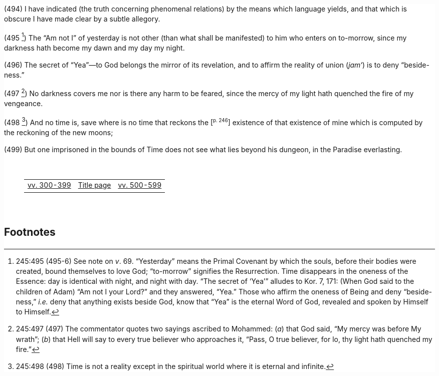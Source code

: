 (494) I have indicated (the truth concerning phenomenal relations) by the means which language yields, and that which is obscure I have made clear by a subtle allegory.

(495 [^811]) The “Am not I” of yesterday is not other (than what shall be manifested) to him who enters on to-morrow, since my darkness hath become my dawn and my day my night.

(496) The secret of “Yea”—to God belongs the mirror of its revelation, and to affirm the reality of union (_jam‘_) is to deny “beside-ness.”

(497 [^812]) No darkness covers me nor is there any harm to be feared, since the mercy of my light hath quenched the fire of my vengeance.

(498 [^813]) And no time is, save where is no time that reckons the <span id="p246">[<sup><small>p. 246</small></sup>]</span> existence of that existence of mine which is computed by the reckoning of the new moons;

(499) But one imprisoned in the bounds of Time does not see what lies beyond his dungeon, in the Paradise everlasting.

<br>

<figure class="table chapter-navigator">
  <table>
    <tbody>
      <tr>
        <td>
        <a href="/en/book/Islam/Studies_in_Islamic_Mysticism/3_vv_300_399">
          <span class="mdi mdi-arrow-left-drop-circle"></span><span class="pl-2">vv. 300-399</span>
        </a>
        </td>
        <td>
        <a href="/en/book/Islam/Studies_in_Islamic_Mysticism">
          <span class="mdi mdi-book-open-variant"></span><span class="pl-2">Title page</span>
        </a>
        </td>
        <td>
        <a href="/en/book/Islam/Studies_in_Islamic_Mysticism/3_vv_500_599">
          <span class="pr-2">vv. 500-599</span><span class="mdi mdi-arrow-right-drop-circle"></span>
        </a>
        </td>
      </tr>
    </tbody>
  </table>
</figure>

<br>

## Footnotes

[^758]: 233:400 (400) From the standpoint of “separation” (_farq_), the slanderer and the railer are types (cf. note on _v_. 51) of two influences which work upon the heart. The slanderer—literally, the spy whose affection for the Beloved impels him to prevent any rival from approaching her—is the spirit (_rúḥ_); the railer is the soul (_nafs_): in the language of theology the former is described as the Angel who inspires the heart with good thoughts; the latter as the Devil who tempts it with evil suggestions (see D. B. Macdonald, _The religious altitude and life in Islam_, p. 274 foll.). But in the sphere of union (_jam‘_) there can be no duality: lover, beloved, railer and slanderer are so many aspects of the One Being. Here, then, the slanderer or the spirit (_rúḥ_) represents Universal Spirit, the first emanation from the Absolute; and the railer or the soul (_nafs_) stands for Universal Soul. \[Cf. the introduction to K.'s commentary, p. 20 foll., where the First Intelligence, “the slanderer,” is said to be the luminosity of Universal Spirit, and the Second Intelligence, “the railer,” is said to be the luminosity of Universal Soul.\] The human spirit is guided by Universal Spirit to its “region,” _i.e._ the Divine Essence, while the human soul belongs to Universal Soul, which as the animating principle of the sensible world brings the soul into contact with its “companions,” _i.e._ bodies.

[^759]: 233:402 (402) “Those figures,” _i.e._ the Beloved, the lover, the railer, and the slanderer.

[^760]: 233:403 (403-4) In _v_. 403 I read _imdád_. The reading _amdád_ gives the same sense, if taken (as it should be) as the plural, not of _madd_, but of _madad_. Cf. my _Selected Poems from the Díváni Shamsi Tabríz_, pp. 216 and 334. The process of emanation (_fayḍ_) by which Absolute Being diffuses itself does not depend on the existence of capacities for receiving that which is rayed forth. Plurality is the self-manifestation of the One, the irradiation whereby the One becomes visible to itself.

[^761]: 234:405 (405) “Made happy,” _i.e._ endued with existence.

[^762]: 234:406 (406-7) “To his region”—cf. verse 400. The poet means to say that his contemplation of the Essence under the aspect of its two attributes symbolically described as the slanderer and the railer is analogous to his perception of oneness in the _samá‘_: in each case the appearance of duality is illusory. His “state in the _samá‘_,” _i.e._ the state of agitation and suspense between “finding God” (_wujúd_) and “losing” Him (_faqd_), is the result of two diverse aspects which are inherent in the nature of the Essence itself. One of those aspects is “union” (_jam‘_), _i.e._ the oneness in which plurality is non-existent or only potentially existent; the other aspect is “separation” (_tafriqa_) in which the Essence passes forth from its oneness in order that it may become conscious of itself. The former is the mystic's “abiding home.” “The place where my sentence is passed,” _i.e._ the phenomenal world, which the mystic, on coming forth from the state of “union” (_jam‘_), judges to be the abode of “separation” (_tafriqa_).

[^763]: 234:408 (408) The unity of Being is affirmed by the correspondence existing between sense and spirit. The mystic finds God in every object perceived by the senses, so that the image of every object in his perception is identical with the image of God in his heart.

[^764]: 234:409 (409) “My purpose,” _i.e._ to explain what is experienced in the _samá‘_.

[^765]: 234:410 (410-12) These verses illustrate “the correspondence of the two images.” Thought is inward sight and memory is inward hearing.

[^766]: 235:413 (413-4) The ecstasy of vision and audition is not produced by an external cause, such as wine, dancing, and music, but is itself the mystic's dance and song.


[^767]: 235:415 (415 foll.) Perfect union with God depends on the strength of the soul, _i.e._ on its purification from sensuous impressions. But when the soul has been purified, it uses as a means of becoming united with God the same faculties which formerly hindered it from attaining its end. The poet says that this aid really comes from himself, because the senses cannot render it out of their own nature: the self must first be spiritualised, in order that through its organs all things may be perceived as essentially one, according to the doctrine of _ittiḥád_.
[^768]: 235:418 (418) “No other than friendship”: cf. note on _v_. 82.
[^769]: 235:420 (420) There is only an allusion in this verse to the sense of smell, while the other four senses are mentioned explicitly in the verses which follow.
[^770]: 235:421 (421-4) “It” in these verses is “the thought of Her” (_dhikruhá_).
[^771]: 236:424 (424) In Moslem psychology the heart (_qalb_) “suggests the inmost, most secret and genuine thoughts, the very basis of man's intellectual nature” (see D. B. Macdonald, _The religious attitude and life in Islam_, p. 221 foll.). It receives from the outer senses the outward idea of God, _viz_. the forms of sense-objects, and transmits the corresponding universal idea, _viz_. the essence and attributes of God, to the inner senses, _i.e._ to the cogitative, memorative, estimative, and apprehensive faculties. These two ideas are identical in so far as they are correlative aspects of Being. The mystic contemplates as pure reality that which he perceives objectively in the forms of phenomena. According to the commentator, the preposition which I have translated by “through the medium of” should have the meaning of “simultaneously with,” _i.e._ the delivery of the sense-datum to the heart synchronises with its transmission by the heart to the intellectual faculties.
[^772]: 236:425 (425) Here the poet begins his promised explanation (which is based upon the foregoing theory) of his “state in the _samá‘_.” He says that, whilst listening to the music, he nevertheless contemplates God with his whole spiritual and sensuous self.
[^773]: 236:426 (426-9) These verses answer the question, Why does music agitate and transport those who hear it? Because, the poet replies, the higher and lower elements in man draw and are drawn in opposite directions. Man is led sometimes by the spirit (_rúḥ_), sometimes by the flesh (_nafs_); but music, in which God reveals Himself, brings back to him the recollection of what he was before he had a bodily existence: then he falls into ecstasy and his soul (_nafs_) struggles like a captive bird to escape from its cage.
[^774]: 238:443 (443) The way to this gate is through the deeps of _faná_. Those who seek not God alone but spiritual wealth, _i.e._ good works and godly dispositions, desire the continuance of their phenomenal self-existence.
[^775]: 238:445 (445-7) These lines describe the poet's _ikhláṣ_, a term denoting freedom from every form of self-regard. Inasmuch as no one who is purely disinterested can attribute disinterestedness to himself, Ibnu ’l-Fáriḍ says that in every instance—words, deeds, works, and states—“he has cast aside regard for his casting aside,” _i.e._ he is not disinterested (_mukhliṣ_) but unconscious of being disinterested (_mukhlaṣ_). See R. Hartmann, _Al-Ḳuschairîs Darstellung des Ṣûfîtums_, p. 17, and _Kitáb al-Luma‘_, p. 218, l. 6 foll.
[^776]: 238:448 (448) The heart (_qalb_), in which the essence of man resides, is veiled by the attributes limiting that essence, just as the temple of a deity is shrouded by curtains.
[^777]: 238:449 (449) According to an Apostolic Tradition, God (the essence of man) is contained in the believer's heart, which is therefore likened to the Ka‘ba, while by the same analogy ritual acts of worship performed in the pilgrimage are acts of the Essence, _i.e._ Divine acts. One of these rites is the p. 239 kissing of the Black Stone, “the right hand of God” (_yamín Allah_). Since the religious law is the Word of God, the kiss which it prescribes and which is included in it, comes, as it were, from the mouth of God, who as the essence of the creature (_al-khalq_) adores Himself as the Creator (_al-Ḥaqq_).
[^778]: 239:450 (450) Ṣafá and Marwa are two hills near Mecca. The commentator thinks that Ṣafá signifies the present life and Marwa the life hereafter.
[^779]: 239:451 (451) When the phenomenal self and its faculties are within the sanctuary of the heart, _i.e._ absorbed in God, they are safe from the assault of “otherness,” to which they are exposed outside it (cf. Koran, 29, 67).
[^780]: 239:452 (452) The mystic's fast consists in abstaining from whatsoever is not real and Divine and in being alone with his essence; his alms-giving is the communication to others of the Divine grace which flows from his essence.
[^781]: 239:453 (453) The reference to prayers in this verse is indicated by the words _shaf‘_ (double) and _witr_ (single), which may also be rendered “two genuflexions” and “a single genuflexion” in the canonical prayer (_ṣalát_). In _ittiḥád_ the worshipper is made one with the object of worship and realises that his individual existence was a dream.
[^782]: 239:454 (454) The term “night-journey” is used in the Koran, 17, 1, of the ascension (_mi‘ráj_) of the Prophet. Since an ascension from the Truth or the Essence implies that there is something higher than that, the poet answers this objection by pointing out that the journey of the Perfect Man from the Truth is like his journey in the Law, _i.e._ both journeys are really movements of his essence in and to and from itself. Here the “night-journey” denotes the third stage of Oneness (see note on _vv_. 326-7) in which the mystic returns from “the intoxication of union” to “the sobriety of union.”
[^783]: 239:455 (455) Divinity (_láhút_) and humanity (_násút_) are correlative attributes or aspects of the One Reality. Man, created in the image of God, must nevertheless fulfil the law imposed on his corporeal nature, yet while recognising p. 240 and obeying it he must remember that as a spirit he is the oracle of Divine Wisdom.
[^784]: 240:456 (456) “The covenants,” _i.e._ the acknowledgment by human souls in their state of pre-existence that they should love and worship God. Cf. note on verse 69.
[^785]: 240:457 (457-60) The Apostle is Universal Spirit, which emanates from the Essence regarded as Pure Oneness to the Essence regarded as Universal Soul. This emanation is, relatively at least, an eternal process. Mohammed (identified with Universal Spirit) said, “I was a prophet when Adam was water and clay,” _i.e._ before the Creation. The “signs” or evidential miracles given to the Soul by the Apostle of Universal Spirit are the attributes of the Essence, which thereby reveals itself to itself.
[^786]: 240:461 (461-2) These lines are best explained by a passage in the Koran (9, 112): “Lo, Allah hath purchased of the true believers their souls and their substance, promising them Paradise in return, on condition that they shall fight in the cause of Allah and slay and be slain—a promise binding on Him in the Torah and the Gospel and the Koran; and who fulfilleth his pledge more faithfully than Allah? Rejoice therefore in the contract which ye have made.”
[^787]: 240:463 (463) In the following verses (463-477) the poet describes himself in the state of union (_jam‘_), _i.e._ on the plane of Absolute Being, emancipated from the relations to which he is subject in the phenomenal world. “The earth of p. 241 my vicegerent,” _i.e._ the body. The human soul governs the body as the vicegerent (_khalífa_) of God.
[^788]: 241:464 (464) The “united” mystic (_ṣáḥibu ’l-jam‘_) is lord over all relations, _i.e._ he transcends them and is not conditioned by any of them. “The friends of my kingdom, etc.” _i.e._ those who follow me but have not attained to Oneness, so that they still belong to the realm of phenomenal existence.
[^789]: 241:465 (465-6) He means to say that, in respect of his mystical identification with the Absolute, he is the ultimate source of all that exists in the visible world as well as in the universe of the Unseen: the former is the external aspect of Reality, while the latter is its hidden ground.
[^790]: 241:468 (468) “Every part of me—spirit, heart, soul and body—is seeking my Essence, _i.e._ the Universal in which all particulars are comprised.” When the spirit contemplates God alone, it draws to itself the heart, so that the heart desires God alone; and the heart then draws to itself the soul, so that the soul worships God alone and draws to itself the body, which God then causes to be employed entirely in good works.
[^791]: 241:469 (469) Absolute Being is the centre to which all particular objects converge.
[^792]: 241:470 (470) The phrase, “because of the closing, etc.” is borrowed from Kor. 21,31: “Did not the unbelievers discern that the heavens and the earth were closed until We clave them asunder and made every living thing of the water (that gushed forth)?” Whatever meaning the Prophet may have attached to these metaphors, Ibnu ’l-Fáriḍ evidently signifies by “the closing” that p. 242 state which he elsewhere calls “union” (_jam‘_), _i.e._ Being viewed synthetically as the inner unity in which all distinctions are reconciled, and by “the cleavage of that which was closed” the state of “separation” (_tafriqa_), _i.e._ Being viewed analytically in its external and phenomenal aspect.
[^793]: 242:472 (472) Number and Time involve division and limitation, which are inconsistent with real unity.
[^794]: 242:473 (473) “No rival,” _i.e._ no partner in the attributes of deity; cf. Kor. 21, 22: “If there were any gods besides Allah in heaven or earth, verily both (heaven and earth) would be ruined.”
[^795]: 242:474 (474) Kor. 67, 3: “Thou dost not see any incongruity (imperfection) in the creation of the Merciful (God).” Were there two opposed creators, like Ormuzd and Ahriman, their difference would manifest itself in the objects created by them.
[^796]: 242:475 (475) The illusion of phenomena does not impair the real unity which creates from itself, reveals to itself, and again withdraws from its manifested into its occult self.
[^797]: 242:476 (476) In reality the worshipper and the object of worship are one. The angels who worshipped Adam (Kor. 15, 28 foll.) symbolise the relation of a Divine attribute to its Essence.
[^798]: 242:477 (477) The Divine attributes as manifested in Man may be distinguished from each other, so that we speak of higher and lower natures, faculties, and powers, but they are fundamentally one and identical in respect of the Essence of which they are modes. For this symbolic use of “angels” cf. [p. 115](./2_4#p115) foll.
[^799]: 243:478 (478) The Essence appears from two horizons, _i.e._ in two aspects: (1) without attributes or actions; (2) qualified by the whole of its attributes and actions. “ My horizon that is near” refers to the former epiphany, which produces in the mystic the state of union (_jam‘_) without separation (_tafriqa_), a state necessarily accompanied by ecstatic unconsciousness. In the latter and more exalted epiphany, the Essence reveals itself together with its attributes as the unity of the One and the Many, the synthesis of union and separation. This aspect of reality is associated with “the second separation,” _i.e._ the return from ecstasy to a higher plane of consciousness than any that was experienced before the ecstasy began (cf. notes on 233-5, 326-7).
[^800]: 243:479 (479) See note on _v_. 11 and _vv_. 288-9. “Ere repenting, etc.” _i.e._ before coming back to the world of sense. Moses asked to see God with his phenomenal nature and was punished by being thrown into the state of “intoxication,” in which it is not possible to have perfect clairvoyance; therefore his repentance and recovery involved a return to normal consciousness, whereas Ibnu ’l-Fáriḍ's recovery endowed him with the abnormal consciousness which is characteristic of the unitive life.
[^801]: 243:480 (480) “No ‘where’ (_ayn_) after Reality (_‘ayn_),” which is free from all limitation. The meaning of the remainder of the verse has been sufficiently explained above.
[^802]: 243:481 (481-2) The higher mystical life, before it reaches the perfect oneness which is its goal, swings to and fro between states of ecstasy and consciousness: self-effacement (_maḥw_) and self-restoration (_ithbát_), intoxication (_sukr_) and sobriety (_ṣaḥw_), etc. This ever-changing succession (_talwín_) of complementary states only ceases with the conclusion of self-existence, _i.e._ when the mystic's individuality has entirely passed away, so that he is permanently one with the timeless and infinite being of God. Such permanent conscious oneness with God is described symbolically as “the second separation” p. 244 (_al-farqu ’l-thání_) or “the second sobriety” (_as-saḥwu ’l-thání_). Viewed from that summit, negative or positive states, like _maḥw_ and ._saḥw_, are equally imperfect; hence the poet says, “I weighed, etc,” _i.e._ “I found both of them wanting.” _Maḥq_ (misinterpreted by K.) is nearly equivalent to _maḥw_. See _Kitáb al-Luma‘_, 355, 17.
[^803]: 244:483 (483) “The dot of the ‘i’ of ‘film’”: literally, “the dot of the (letter) _ghayn_ of (the word) _ghayn_ (film or cloud),” _i.e._ in the first place my individual existence was effaced from my consciousness; then self-effacement was superseded by “the wakefulness of the eye of the Essence,” _i.e._ by the divine or cosmic consciousness, which is technically named “the second sobriety.” _Ghayn_ (film) becomes _‘ayn_ (eye or essence) when the dot of its initial letter is removed.
[^804]: 244:484 (484) Alternation (_talwín_), fixity (_tamkín_): cf. note on _vv_. 481-2 and _Kashf al-Maḥjúb_, p. 370 foll.
[^805]: 244:485 (485) Cf. verse 482. Perfect Oneness is the unity which combines two main aspects of Being as it is revealed to mystics (cf. note on _v_. 478). “Presence” (_ḥuḍúr_) is here equivalent to “union” (_jam‘_), and “enclosure” (_ḥaẓíra_) to “separation” (_tafriqa_).
[^806]: 244:486 (486) Cf. note on _vv_. 481-2. “The attributes of ‘disguise’” refer to the state of sobriety (_ṣaḥw_) and denote the normal consciousness which follows ecstasy and “veils” the mystic from God. “The vestiges of any remnant” refer to the state of self-effacement(_maḥw_) in which these attributes disappear.
[^807]: 244:489 (489) In this verse _waḥy_ refers to the heart, _ṣígha_ to the tongue.
[^808]: 244:490 (490) “All sides,” _i.e._ contrary predications, such as eternity and time, above and below, first and last, etc.
[^809]: 245:492 (492) According to the monistic doctrine there is no real distinction in the universe of created things—from their metaphysical source in Universal Spirit to the Resurrection foretold by prophetic tradition, when “the whole earth shall be His handful and the heavens shall be rolled together in His right hand” (Kor. 39, 67).
[^810]: 245:493 (493) Mohammed is reported to have said, “Do not think I am better than Yúnus ibn Mattá. (Jonah).”
[^811]: 245:495 (495-6) See note on _v_. 69. “Yesterday” means the Primal Covenant by which the souls, before their bodies were created, bound themselves to love God; “to-morrow” signifies the Resurrection. Time disappears in the oneness of the Essence: day is identical with night, and night with day. “The secret of ‘Yea’” alludes to Kor. 7, 171: (When God said to the children of Adam) “Am not I your Lord?” and they answered, “Yea.” Those who affirm the oneness of Being and deny “beside-ness,” _i.e._ deny that anything exists beside God, know that “Yea” is the eternal Word of God, revealed and spoken by Himself to Himself.
[^812]: 245:497 (497) The commentator quotes two sayings ascribed to Mohammed: (_a_) that God said, “My mercy was before My wrath”; (_b_) that Hell will say to every true believer who approaches it, “Pass, O true believer, for lo, thy light hath quenched my fire.”
[^813]: 245:498 (498) Time is not a reality except in the spiritual world where it is eternal and infinite.